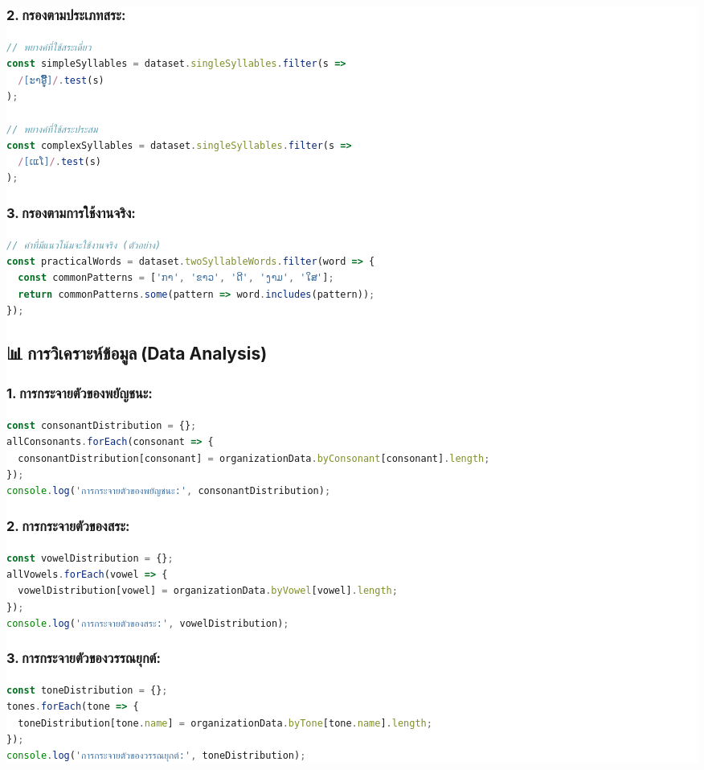### 2. กรองตามประเภทสระ:
```typescript
// พยางค์ที่ใช้สระเดี่ยว
const simpleSyllables = dataset.singleSyllables.filter(s => 
  /[ະາິີຶືຸູົອ]/.test(s)
);

// พยางค์ที่ใช้สระประสม
const complexSyllables = dataset.singleSyllables.filter(s => 
  /[ເແໂ]/.test(s)
);
```

### 3. กรองตามการใช้งานจริง:
```typescript
// คำที่มีแนวโน้มจะใช้งานจริง (ตัวอย่าง)
const practicalWords = dataset.twoSyllableWords.filter(word => {
  const commonPatterns = ['ກາ', 'ຂາວ', 'ດີ', 'ງາມ', 'ໃສ'];
  return commonPatterns.some(pattern => word.includes(pattern));
});
```

## 📊 การวิเคราะห์ข้อมูล (Data Analysis)

### 1. การกระจายตัวของพยัญชนะ:
```typescript
const consonantDistribution = {};
allConsonants.forEach(consonant => {
  consonantDistribution[consonant] = organizationData.byConsonant[consonant].length;
});
console.log('การกระจายตัวของพยัญชนะ:', consonantDistribution);
```

### 2. การกระจายตัวของสระ:
```typescript
const vowelDistribution = {};
allVowels.forEach(vowel => {
  vowelDistribution[vowel] = organizationData.byVowel[vowel].length;
});
console.log('การกระจายตัวของสระ:', vowelDistribution);
```

### 3. การกระจายตัวของวรรณยุกต์:
```typescript
const toneDistribution = {};
tones.forEach(tone => {
  toneDistribution[tone.name] = organizationData.byTone[tone.name].length;
});
console.log('การกระจายตัวของวรรณยุกต์:', toneDistribution);
```
